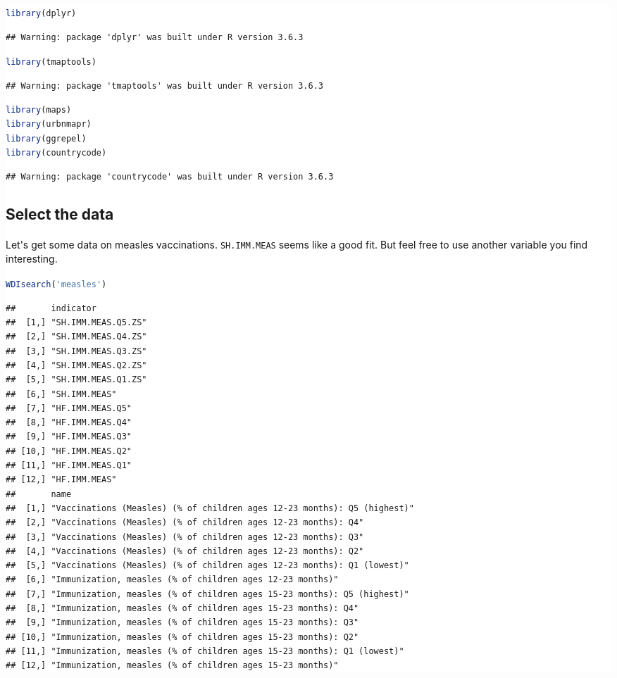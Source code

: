 ```r
library(dplyr)
```

```
## Warning: package 'dplyr' was built under R version 3.6.3
```

```r
library(tmaptools)
```

```
## Warning: package 'tmaptools' was built under R version 3.6.3
```

```r
library(maps)
library(urbnmapr)
library(ggrepel)
library(countrycode)
```

```
## Warning: package 'countrycode' was built under R version 3.6.3
```

## Select the data

Let's get some data on measles vaccinations. `SH.IMM.MEAS` seems like a good fit. But feel free to use another variable you find interesting.


```r
WDIsearch('measles')
```

```
##       indicator          
##  [1,] "SH.IMM.MEAS.Q5.ZS"
##  [2,] "SH.IMM.MEAS.Q4.ZS"
##  [3,] "SH.IMM.MEAS.Q3.ZS"
##  [4,] "SH.IMM.MEAS.Q2.ZS"
##  [5,] "SH.IMM.MEAS.Q1.ZS"
##  [6,] "SH.IMM.MEAS"      
##  [7,] "HF.IMM.MEAS.Q5"   
##  [8,] "HF.IMM.MEAS.Q4"   
##  [9,] "HF.IMM.MEAS.Q3"   
## [10,] "HF.IMM.MEAS.Q2"   
## [11,] "HF.IMM.MEAS.Q1"   
## [12,] "HF.IMM.MEAS"      
##       name                                                                    
##  [1,] "Vaccinations (Measles) (% of children ages 12-23 months): Q5 (highest)"
##  [2,] "Vaccinations (Measles) (% of children ages 12-23 months): Q4"          
##  [3,] "Vaccinations (Measles) (% of children ages 12-23 months): Q3"          
##  [4,] "Vaccinations (Measles) (% of children ages 12-23 months): Q2"          
##  [5,] "Vaccinations (Measles) (% of children ages 12-23 months): Q1 (lowest)" 
##  [6,] "Immunization, measles (% of children ages 12-23 months)"               
##  [7,] "Immunization, measles (% of children ages 15-23 months): Q5 (highest)" 
##  [8,] "Immunization, measles (% of children ages 15-23 months): Q4"           
##  [9,] "Immunization, measles (% of children ages 15-23 months): Q3"           
## [10,] "Immunization, measles (% of children ages 15-23 months): Q2"           
## [11,] "Immunization, measles (% of children ages 15-23 months): Q1 (lowest)"  
## [12,] "Immunization, measles (% of children ages 15-23 months)"
```
